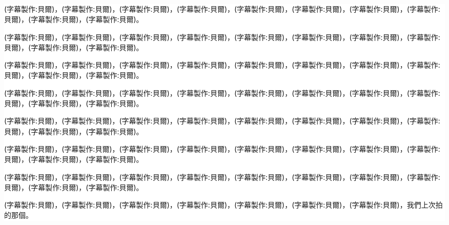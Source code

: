(字幕製作:貝爾)，(字幕製作:貝爾)，(字幕製作:貝爾)，(字幕製作:貝爾)，(字幕製作:貝爾)，(字幕製作:貝爾)，(字幕製作:貝爾)，(字幕製作:貝爾)，(字幕製作:貝爾)，(字幕製作:貝爾)。

(字幕製作:貝爾)，(字幕製作:貝爾)，(字幕製作:貝爾)，(字幕製作:貝爾)，(字幕製作:貝爾)，(字幕製作:貝爾)，(字幕製作:貝爾)，(字幕製作:貝爾)，(字幕製作:貝爾)，(字幕製作:貝爾)。

(字幕製作:貝爾)，(字幕製作:貝爾)，(字幕製作:貝爾)，(字幕製作:貝爾)，(字幕製作:貝爾)，(字幕製作:貝爾)，(字幕製作:貝爾)，(字幕製作:貝爾)，(字幕製作:貝爾)，(字幕製作:貝爾)。

(字幕製作:貝爾)，(字幕製作:貝爾)，(字幕製作:貝爾)，(字幕製作:貝爾)，(字幕製作:貝爾)，(字幕製作:貝爾)，(字幕製作:貝爾)，(字幕製作:貝爾)，(字幕製作:貝爾)，(字幕製作:貝爾)。

(字幕製作:貝爾)，(字幕製作:貝爾)，(字幕製作:貝爾)，(字幕製作:貝爾)，(字幕製作:貝爾)，(字幕製作:貝爾)，(字幕製作:貝爾)，(字幕製作:貝爾)，(字幕製作:貝爾)，(字幕製作:貝爾)。

(字幕製作:貝爾)，(字幕製作:貝爾)，(字幕製作:貝爾)，(字幕製作:貝爾)，(字幕製作:貝爾)，(字幕製作:貝爾)，(字幕製作:貝爾)，(字幕製作:貝爾)，(字幕製作:貝爾)，(字幕製作:貝爾)。

(字幕製作:貝爾)，(字幕製作:貝爾)，(字幕製作:貝爾)，(字幕製作:貝爾)，(字幕製作:貝爾)，(字幕製作:貝爾)，(字幕製作:貝爾)，(字幕製作:貝爾)，(字幕製作:貝爾)，(字幕製作:貝爾)。

(字幕製作:貝爾)，(字幕製作:貝爾)，(字幕製作:貝爾)，(字幕製作:貝爾)，(字幕製作:貝爾)，(字幕製作:貝爾)，(字幕製作:貝爾)，我們上次拍的那個。

